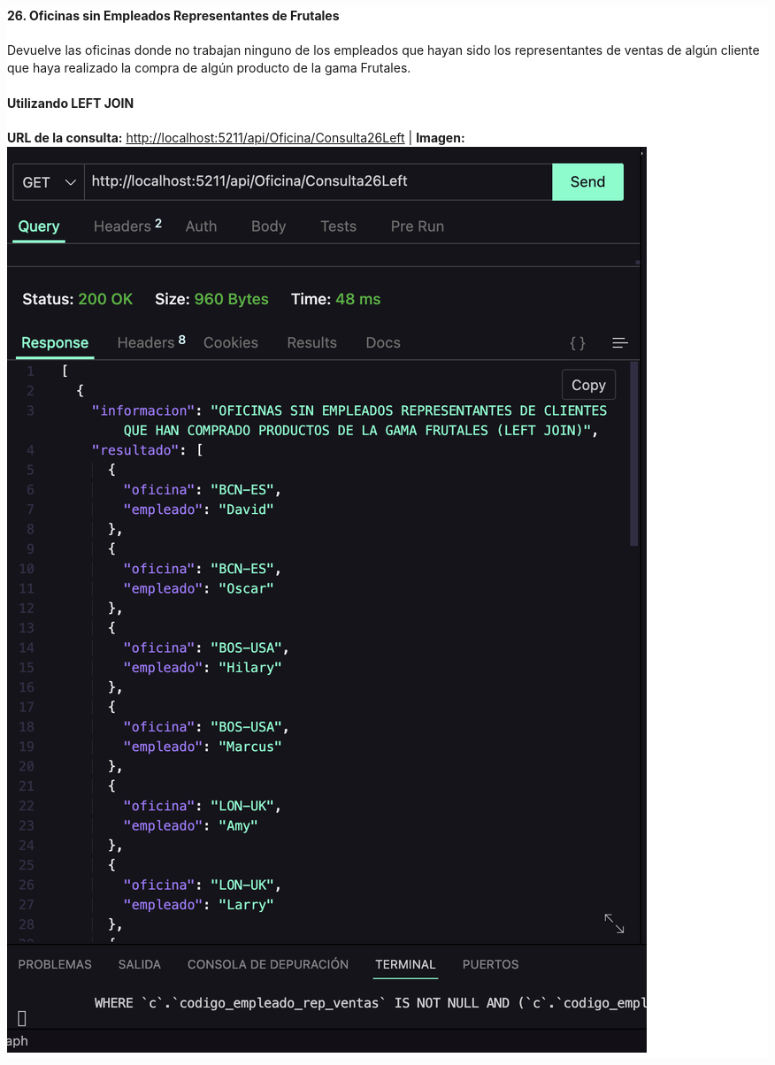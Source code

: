 


#### 26. Oficinas sin Empleados Representantes de Frutales
Devuelve las oficinas donde no trabajan ninguno de los empleados que hayan sido los representantes de ventas de algún cliente que haya realizado la compra de algún producto de la gama Frutales.

#### Utilizando LEFT JOIN
**URL de la consulta:** [http://localhost:5211/api/Oficina/Consulta26Left](#) | **Imagen:![Alt text](image-61.png)** 
